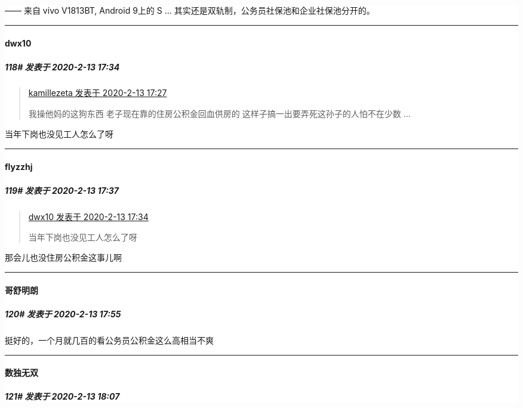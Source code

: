 —— 来自 vivo V1813BT, Android 9上的 S ...</blockquote>
其实还是双轨制，公务员社保池和企业社保池分开的。







-----

####  dwx10  
##### 118#       发表于 2020-2-13 17:34



<blockquote><a href="httphttps://bbs.saraba1st.com/2b/forum.php?mod=redirect&amp;goto=findpost&amp;pid=46407948&amp;ptid=1913578" target="_blank">kamillezeta 发表于 2020-2-13 17:27</a>

我操他妈的这狗东西 老子现在靠的住房公积金回血供房的 这样子搞一出要弄死这孙子的人怕不在少数 ...</blockquote>
当年下岗也没见工人怎么了呀







-----

####  flyzzhj  
##### 119#       发表于 2020-2-13 17:37



<blockquote><a href="httphttps://bbs.saraba1st.com/2b/forum.php?mod=redirect&amp;goto=findpost&amp;pid=46408002&amp;ptid=1913578" target="_blank">dwx10 发表于 2020-2-13 17:34</a>

当年下岗也没见工人怎么了呀</blockquote>
那会儿也没住房公积金这事儿啊







-----

####  哥舒明朗  
##### 120#       发表于 2020-2-13 17:55




挺好的，一个月就几百的看公务员公积金这么高相当不爽







-----

####  数独无双  
##### 121#       发表于 2020-2-13 18:07
